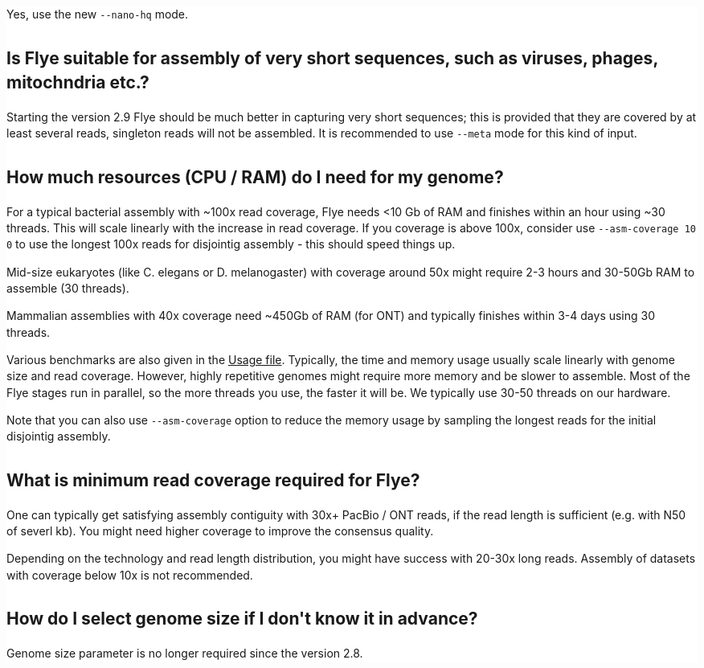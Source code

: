 Yes, use the new `--nano-hq` mode.

Is Flye suitable for assembly of very short sequences, such as viruses, phages, mitochndria etc.?
-------------------------------------------------------------------------------------------------

Starting the version 2.9 Flye should be much better in capturing very short
sequences; this is provided that they are covered by at least several reads, 
singleton reads will not be assembled. It is recommended to use `--meta` mode for
this kind of input.

How much resources (CPU / RAM) do I need for my genome?
-------------------------------------------------------

For a typical bacterial assembly with ~100x read coverage, 
Flye needs <10 Gb of RAM and finishes within an hour 
using ~30 threads. This will scale linearly with the increase in
read coverage. If you coverage is above 100x, consider use
`--asm-coverage 100` to use the longest 100x reads for disjointig
assembly - this should speed things up.

Mid-size eukaryotes (like C. elegans or D. melanogaster) 
with coverage around 50x might require 2-3 hours and 30-50Gb RAM
to assemble (30 threads).

Mammalian assemblies with 40x coverage need ~450Gb of RAM (for ONT)
and typically finishes within 3-4 days using 30 threads.

Various benchmarks are also given in the [Usage file](USAGE.md).
Typically, the time and memory usage usually scale linearly with
genome size and read coverage. However, highly repetitive
genomes might require more memory and be slower to assemble.
Most of the Flye stages run in parallel, so the more threads
you use, the faster it will be. We typically use 30-50 threads
on our hardware.

Note that you can also use `--asm-coverage` option to
reduce the memory usage by sampling the longest reads
for the initial disjointig assembly.

What is minimum read coverage required for Flye?
------------------------------------------------

One can typically get satisfying assembly contiguity
with 30x+ PacBio / ONT reads, if the read length is
sufficient (e.g. with N50 of severl kb). 
You might need higher coverage to improve the consensus quality.

Depending on the technology and read length distribution, 
you might have success with 20-30x long reads. Assembly
of datasets with coverage below 10x is not recommended.

How do I select genome size if I don't know it in advance?
----------------------------------------------------------

Genome size parameter is no  longer required since the version 2.8.

